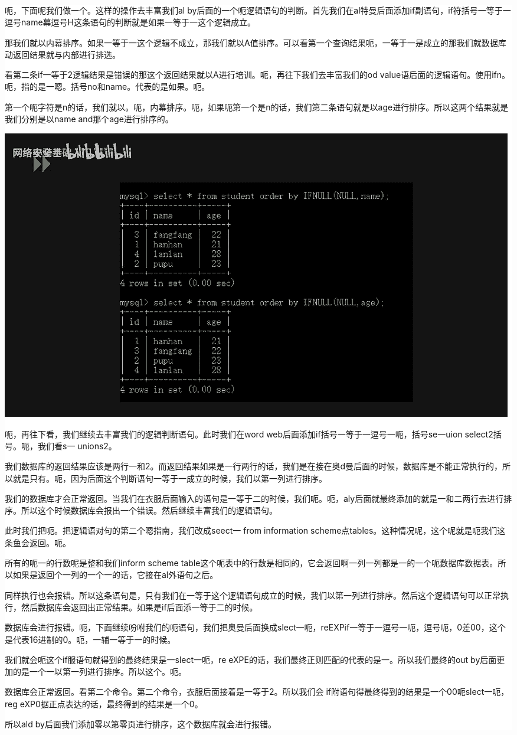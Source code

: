 呃，下面呢我们做一个。这样的操作去丰富我们al by后面的一个呃逻辑语句的判断。首先我们在al特曼后面添加if副语句，if符括号一等于一逗号name幕逗号H这条语句的判断就是如果一等于一这个逻辑成立。

那我们就以内幕排序。如果一等于一这个逻辑不成立，那我们就以A值排序。可以看第一个查询结果呃，一等于一是成立的那我们就数据库动返回结果就与内部进行排选。

看第二条if一等于2逻辑结果是错误的那这个返回结果就以A进行培训。呃，再往下我们去丰富我们的od value语后面的逻辑语句。使用ifn。呃，指的是一嗯。括号no和name。代表的是如果。呃。

第一个呃字符是n的话，我们就以。呃，内幕排序。呃，如果呃第一个是n的话，我们第二条语句就是以age进行排序。所以这两个结果就是我们分别是以name and那个age进行排序的。



![](img/d1d304258879dacf865a0b24c317f294_33.png)

呃，再往下看，我们继续去丰富我们的逻辑判断语句。此时我们在word web后面添加if括号一等于一逗号一呃，括号se一uion select2括号。呃，我们看s一 unions2。

我们数据库的返回结果应该是两行一和2。而返回结果如果是一行两行的话，我们是在接在奥d曼后面的时候，数据库是不能正常执行的，所以就是只有。呃，因为后面这个判断语句一等于一成立的时候，我们以第一列进行排序。

我们的数据库才会正常返回。当我们在衣服后面输入的语句是一等于二的时候，我们呃。呃，aly后面就最终添加的就是一和二两行去进行排序。所以这个时候数据库会报出一个错误。然后继续丰富我们的逻辑语句。

此时我们把呃。把逻辑语对句的第二个嗯指南，我们改成seect一 from information scheme点tables。这种情况呢，这个呢就是呃我们这条鱼会返回。呃。

所有的呃一的行数呢是整和我们inform scheme table这个呃表中的行数是相同的，它会返回啊一列一列都是一的一个呃数据库数据表。所以如果是返回个一列的一个一的话，它接在al外语句之后。

同样执行也会报错。所以这条语句是，只有我们在一等于这个逻辑语句成立的时候，我们以第一列进行排序。然后这个逻辑语句可以正常执行，然后数据库会返回出正常结果。如果是if后面添一等于二的时候。

数据库会进行报错。呃，下面继续吩咐我们的呃语句，我们把奥曼后面换成slect一呃，reEXPif一等于一逗号一呃，逗号呃，0差00，这个是代表16进制的0。呃，一辅一等于一的时候。

我们就会呃这个if服语句就得到的最终结果是一slect一呃，re eXPE的话，我们最终正则匹配的代表的是一。所以我们最终的out by后面更加的是一个一以第一列进行排序。所以这个。呃。

数据库会正常返回。看第二个命令。第二个命令，衣服后面接着是一等于2。所以我们会 if附语句得最终得到的结果是一个00呃slect一呃，reg eXP0据正点表达的话，最终得到的结果是一个0。

所以ald by后面我们添加零以第零页进行排序，这个数据库就会进行报错。
